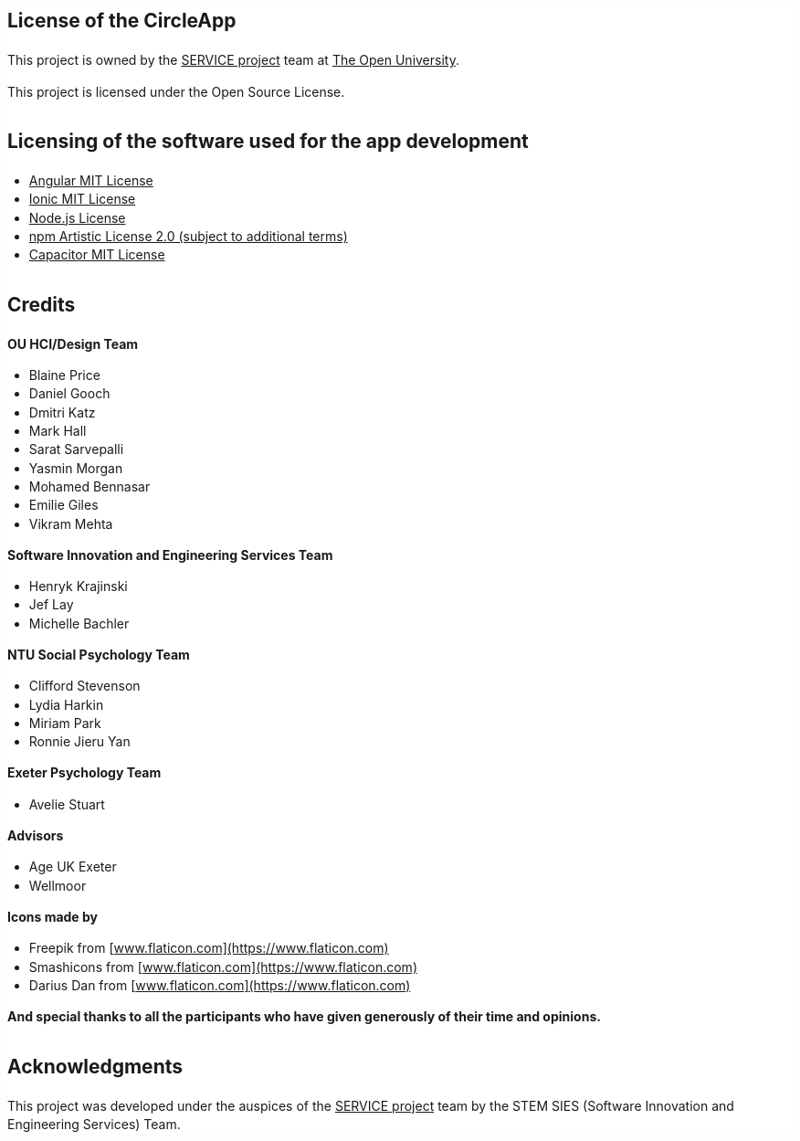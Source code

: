 ## License of the CircleApp

This project is owned by the [SERVICE project](https://serviceproject.org.uk) team at [The Open University](https://www.open.ac.uk).

This project is licensed under the Open Source License.

## Licensing of the software used for the app development

* [Angular MIT License](https://angular.io/license)
* [Ionic MIT License](https://github.com/ionic-team/ionic-framework/blob/main/LICENSE)
* [Node.js License](https://raw.githubusercontent.com/nodejs/node/master/LICENSE)
* [npm  Artistic License 2.0 (subject to additional terms)](https://docs.npmjs.com/policies/npm-license)
* [Capacitor MIT License](https://github.com/ionic-team/capacitor/blob/main/LICENSE)

## Credits

**OU HCI/Design Team**
* Blaine Price
* Daniel Gooch
* Dmitri Katz
* Mark Hall
* Sarat Sarvepalli
* Yasmin Morgan
* Mohamed Bennasar
* Emilie Giles
* Vikram Mehta

**Software Innovation and Engineering Services Team**
* Henryk Krajinski
* Jef Lay
* Michelle Bachler
            
**NTU Social Psychology Team**
* Clifford Stevenson
* Lydia Harkin
* Miriam Park
* Ronnie Jieru Yan

**Exeter Psychology Team**
* Avelie Stuart

**Advisors**
* Age UK Exeter
* Wellmoor

**Icons made by**
* Freepik from [www.flaticon.com](https://www.flaticon.com)
* Smashicons from [www.flaticon.com](https://www.flaticon.com)
* Darius Dan from [www.flaticon.com](https://www.flaticon.com)

**And special thanks to all the participants who have given generously of their time and opinions.**

## Acknowledgments

This project was developed under the auspices of the [SERVICE project](https://serviceproject.org.uk) 
team by the STEM SIES (Software Innovation and Engineering Services) Team.
